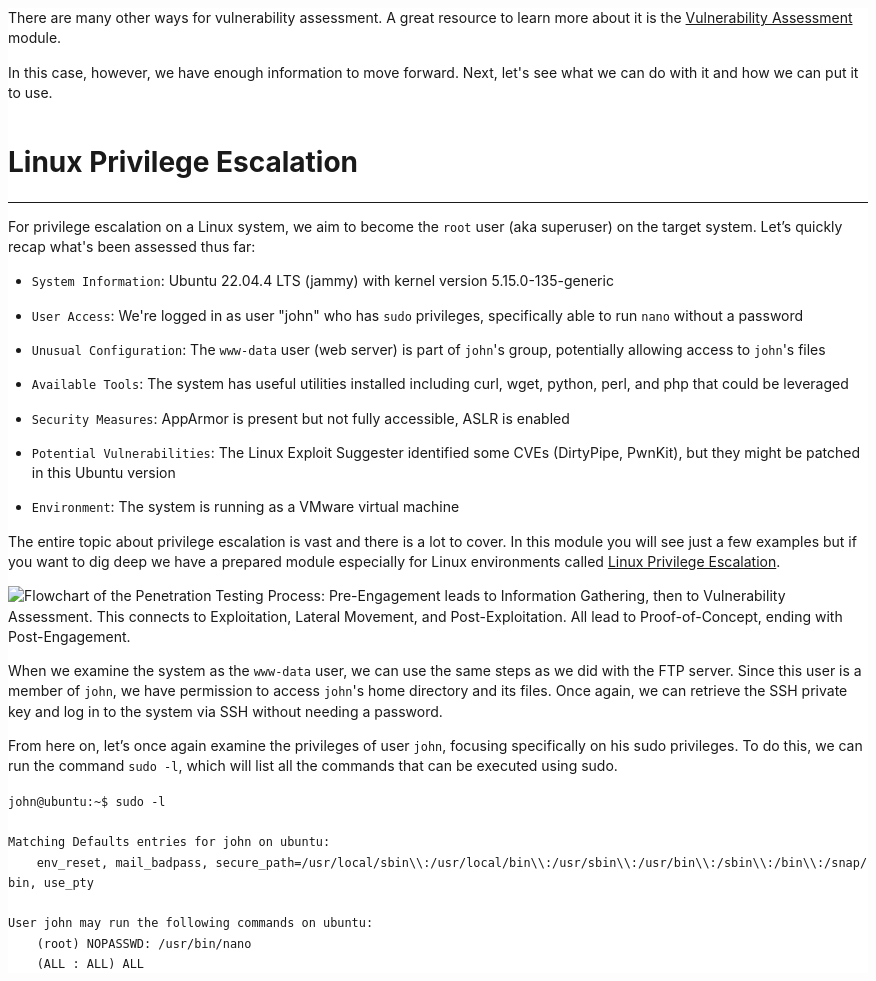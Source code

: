 There are many other ways for vulnerability assessment. A great resource to learn more about it is the [Vulnerability Assessment](https://academy.hackthebox.com/course/preview/vulnerability-assessment) module.

In this case, however, we have enough information to move forward. Next, let's see what we can do with it and how we can put it to use.


# Linux Privilege Escalation

* * *

For privilege escalation on a Linux system, we aim to become the `root` user (aka superuser) on the target system. Let’s quickly recap what's been assessed thus far:

- `System Information`: Ubuntu 22.04.4 LTS (jammy) with kernel version 5.15.0-135-generic

- `User Access`: We're logged in as user "john" who has `sudo` privileges, specifically able to run `nano` without a password

- `Unusual Configuration`: The `www-data` user (web server) is part of `john`'s group, potentially allowing access to `john`'s files

- `Available Tools`: The system has useful utilities installed including curl, wget, python, perl, and php that could be leveraged

- `Security Measures`: AppArmor is present but not fully accessible, ASLR is enabled

- `Potential Vulnerabilities`: The Linux Exploit Suggester identified some CVEs (DirtyPipe, PwnKit), but they might be patched in this Ubuntu version

- `Environment`: The system is running as a VMware virtual machine


The entire topic about privilege escalation is vast and there is a lot to cover. In this module you will see just a few examples but if you want to dig deep we have a prepared module especially for Linux environments called [Linux Privilege Escalation](https://academy.hackthebox.com/course/preview/linux-privilege-escalation).

![Flowchart of the Penetration Testing Process: Pre-Engagement leads to Information Gathering, then to Vulnerability Assessment. This connects to Exploitation, Lateral Movement, and Post-Exploitation. All lead to Proof-of-Concept, ending with Post-Engagement.](Rp4E1vHYMzKT)

When we examine the system as the `www-data` user, we can use the same steps as we did with the FTP server. Since this user is a member of `john`, we have permission to access `john`'s home directory and its files. Once again, we can retrieve the SSH private key and log in to the system via SSH without needing a password.

From here on, let’s once again examine the privileges of user `john`, focusing specifically on his sudo privileges. To do this, we can run the command `sudo -l`, which will list all the commands that can be executed using sudo.

```shell
john@ubuntu:~$ sudo -l

Matching Defaults entries for john on ubuntu:
    env_reset, mail_badpass, secure_path=/usr/local/sbin\\:/usr/local/bin\\:/usr/sbin\\:/usr/bin\\:/sbin\\:/bin\\:/snap/bin, use_pty

User john may run the following commands on ubuntu:
    (root) NOPASSWD: /usr/bin/nano
    (ALL : ALL) ALL

```

